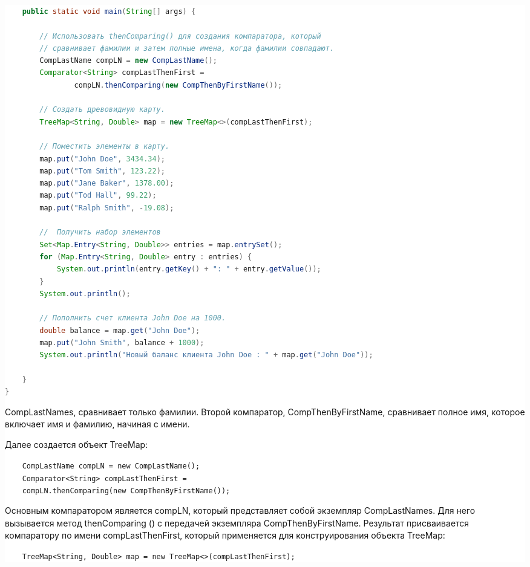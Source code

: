 ```java
    public static void main(String[] args) {

        // Использовать thenComparing() для создания компаратора, который
        // сравнивает фамилии и затем полные имена, когда фамилии совпадают.
        CompLastName compLN = new CompLastName();
        Comparator<String> compLastThenFirst =
                compLN.thenComparing(new CompThenByFirstName());

        // Создать древовидную карту.
        TreeMap<String, Double> map = new TreeMap<>(compLastThenFirst);

        // Поместить элементы в карту.
        map.put("John Doe", 3434.34);
        map.put("Tom Smith", 123.22);
        map.put("Jane Baker", 1378.00);
        map.put("Tod Hall", 99.22);
        map.put("Ralph Smith", -19.08);

        //  Получить набор элементов
        Set<Map.Entry<String, Double>> entries = map.entrySet();
        for (Map.Entry<String, Double> entry : entries) {
            System.out.println(entry.getKey() + ": " + entry.getValue());
        }
        System.out.println();

        // Пополнить счет клиента John Doe на 1000.
        double balance = map.get("John Doe");
        map.put("John Smith", balance + 1000);
        System.out.println("Hoвый баланс клиента John Doe : " + map.get("John Doe"));

    }
}

```

CompLastNames, сравнивает только фамилии. Второй компаратор,
CompThenByFirstName, сравнивает полное имя, которое включает имя и фамилию,
начиная с имени.

Далее создается объект TreeMap:

        CompLastName compLN = new CompLastName();
        Comparator<String> compLastThenFirst =
        compLN.thenComparing(new CompThenByFirstName());

Основным компаратором является compLN, который представляет собой
экземпляр CompLastNames. Для него вызывается метод thenComparing () с
передачей экземпляра CompThenByFirstName. Результат присваивается компаратору
по имени compLastThenFirst, который применяется для конструирования
объекта TreeMap:

        TreeMap<String, Double> map = new TreeMap<>(compLastThenFirst);
